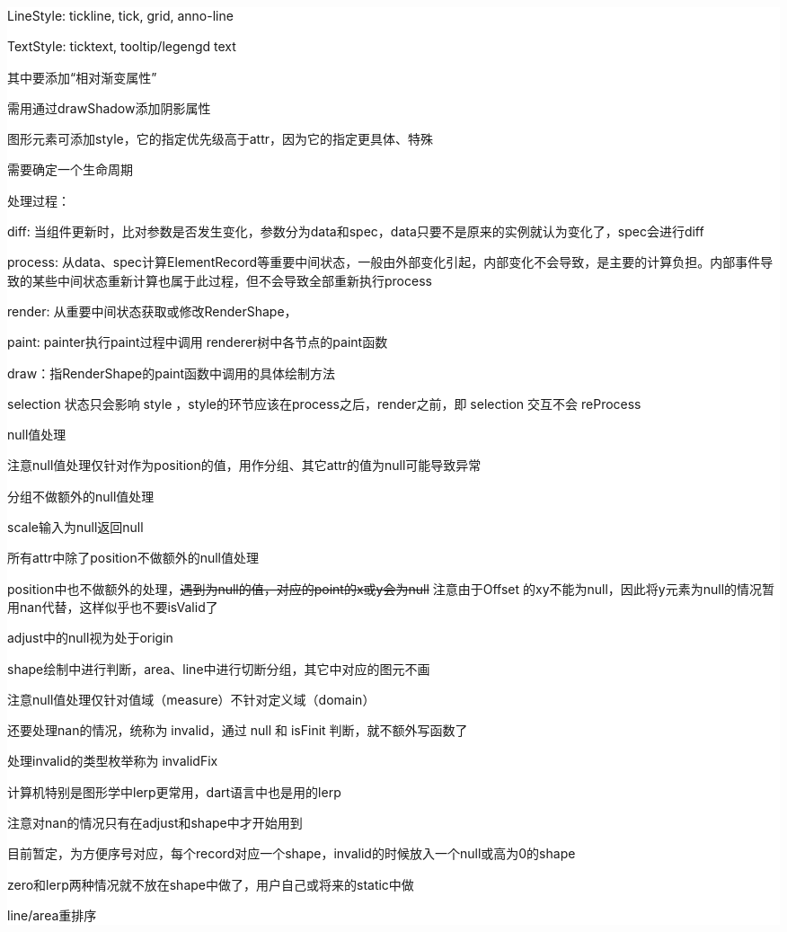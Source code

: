 LineStyle: tickline, tick, grid, anno-line

TextStyle: ticktext, tooltip/legengd text

其中要添加“相对渐变属性”

需用通过drawShadow添加阴影属性

图形元素可添加style，它的指定优先级高于attr，因为它的指定更具体、特殊



需要确定一个生命周期

处理过程：

diff: 当组件更新时，比对参数是否发生变化，参数分为data和spec，data只要不是原来的实例就认为变化了，spec会进行diff

process: 从data、spec计算ElementRecord等重要中间状态，一般由外部变化引起，内部变化不会导致，是主要的计算负担。内部事件导致的某些中间状态重新计算也属于此过程，但不会导致全部重新执行process

render: 从重要中间状态获取或修改RenderShape，

paint: painter执行paint过程中调用 renderer树中各节点的paint函数

draw：指RenderShape的paint函数中调用的具体绘制方法



selection 状态只会影响 style ，style的环节应该在process之后，render之前，即 selection 交互不会 reProcess



null值处理

注意null值处理仅针对作为position的值，用作分组、其它attr的值为null可能导致异常

分组不做额外的null值处理

scale输入为null返回null

所有attr中除了position不做额外的null值处理

position中也不做额外的处理，~~遇到为null的值，对应的point的x或y会为null~~ 注意由于Offset 的xy不能为null，因此将y元素为null的情况暂用nan代替，这样似乎也不要isValid了

adjust中的null视为处于origin

shape绘制中进行判断，area、line中进行切断分组，其它中对应的图元不画

注意null值处理仅针对值域（measure）不针对定义域（domain）

还要处理nan的情况，统称为 invalid，通过 null 和 isFinit 判断，就不额外写函数了

处理invalid的类型枚举称为 invalidFix

计算机特别是图形学中lerp更常用，dart语言中也是用的lerp

注意对nan的情况只有在adjust和shape中才开始用到

目前暂定，为方便序号对应，每个record对应一个shape，invalid的时候放入一个null或高为0的shape

zero和lerp两种情况就不放在shape中做了，用户自己或将来的static中做



line/area重排序
